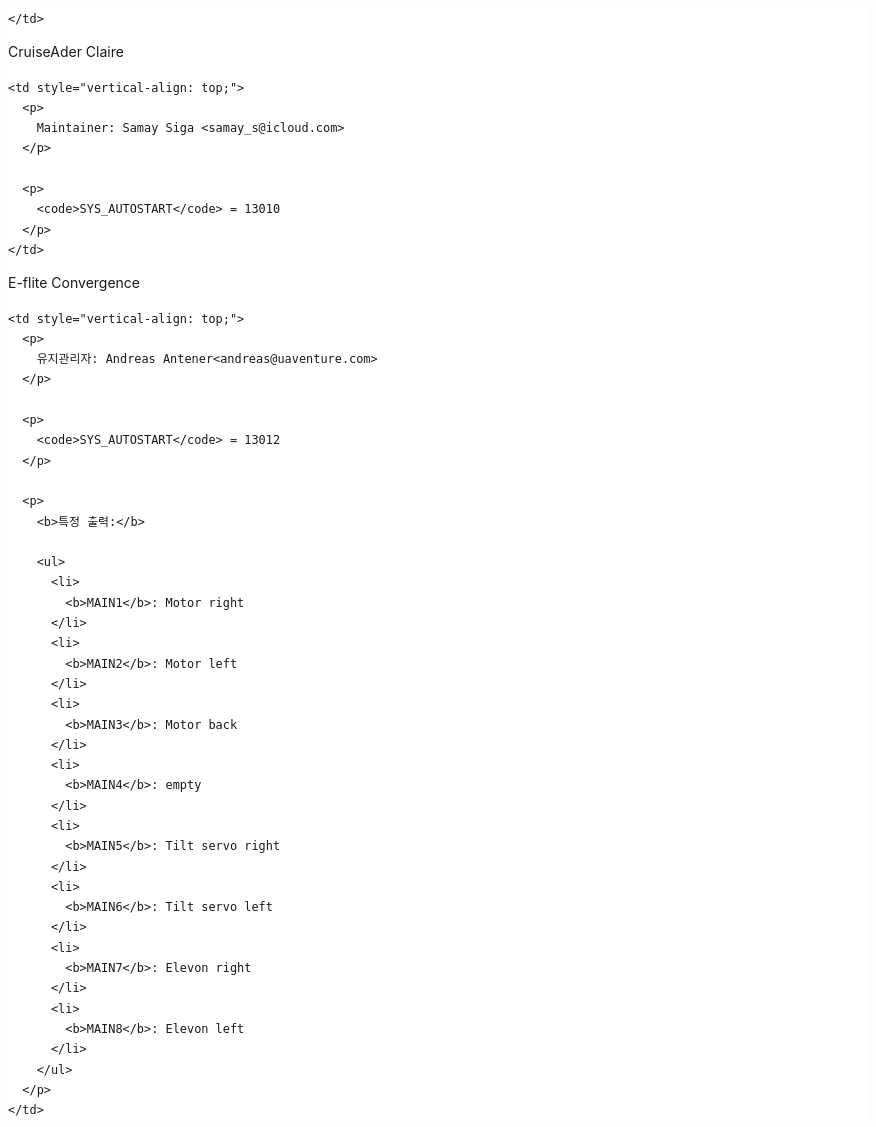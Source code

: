     </td>
  </tr>
  
  <tr id="vtol_vtol_tiltrotor_cruiseader_claire">
    <td style="vertical-align: top;">
      CruiseAder Claire
    </td>
    
    <td style="vertical-align: top;">
      <p>
        Maintainer: Samay Siga <samay_s@icloud.com>
      </p>
      
      <p>
        <code>SYS_AUTOSTART</code> = 13010
      </p>
    </td>
  </tr>
  
  <tr id="vtol_vtol_tiltrotor_e-flite_convergence">
    <td style="vertical-align: top;">
      E-flite Convergence
    </td>
    
    <td style="vertical-align: top;">
      <p>
        유지관리자: Andreas Antener<andreas@uaventure.com>
      </p>
      
      <p>
        <code>SYS_AUTOSTART</code> = 13012
      </p>
      
      <p>
        <b>특정 출력:</b>
        
        <ul>
          <li>
            <b>MAIN1</b>: Motor right
          </li>
          <li>
            <b>MAIN2</b>: Motor left
          </li>
          <li>
            <b>MAIN3</b>: Motor back
          </li>
          <li>
            <b>MAIN4</b>: empty
          </li>
          <li>
            <b>MAIN5</b>: Tilt servo right
          </li>
          <li>
            <b>MAIN6</b>: Tilt servo left
          </li>
          <li>
            <b>MAIN7</b>: Elevon right
          </li>
          <li>
            <b>MAIN8</b>: Elevon left
          </li>
        </ul>
      </p>
    </td>
  </tr>
</table>